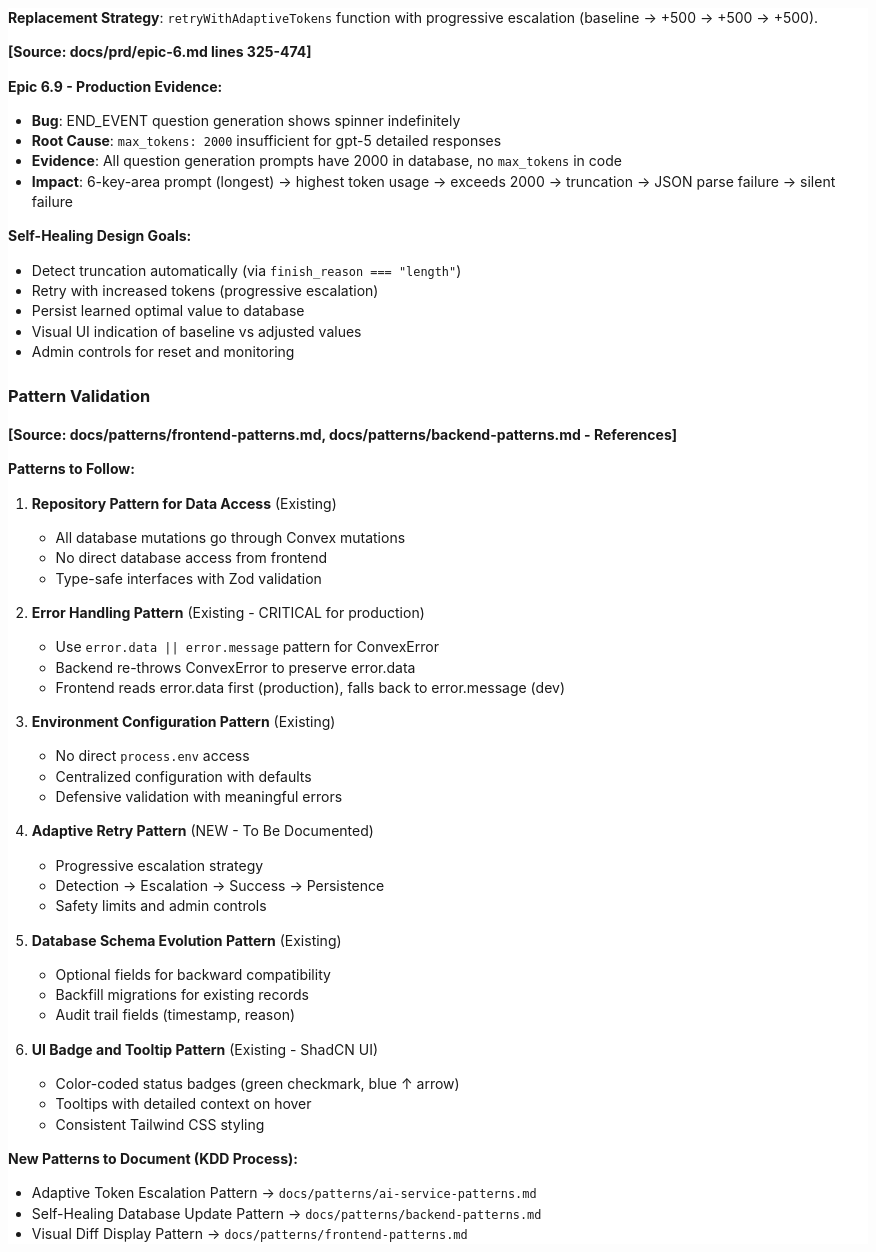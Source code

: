 **Replacement Strategy**: `retryWithAdaptiveTokens` function with progressive escalation (baseline → +500 → +500 → +500).

**[Source: docs/prd/epic-6.md lines 325-474]**

**Epic 6.9 - Production Evidence:**
- **Bug**: END_EVENT question generation shows spinner indefinitely
- **Root Cause**: `max_tokens: 2000` insufficient for gpt-5 detailed responses
- **Evidence**: All question generation prompts have 2000 in database, no `max_tokens` in code
- **Impact**: 6-key-area prompt (longest) → highest token usage → exceeds 2000 → truncation → JSON parse failure → silent failure

**Self-Healing Design Goals:**
- Detect truncation automatically (via `finish_reason === "length"`)
- Retry with increased tokens (progressive escalation)
- Persist learned optimal value to database
- Visual UI indication of baseline vs adjusted values
- Admin controls for reset and monitoring

### Pattern Validation

**[Source: docs/patterns/frontend-patterns.md, docs/patterns/backend-patterns.md - References]**

**Patterns to Follow:**

1. **Repository Pattern for Data Access** (Existing)
   - All database mutations go through Convex mutations
   - No direct database access from frontend
   - Type-safe interfaces with Zod validation

2. **Error Handling Pattern** (Existing - CRITICAL for production)
   - Use `error.data || error.message` pattern for ConvexError
   - Backend re-throws ConvexError to preserve error.data
   - Frontend reads error.data first (production), falls back to error.message (dev)

3. **Environment Configuration Pattern** (Existing)
   - No direct `process.env` access
   - Centralized configuration with defaults
   - Defensive validation with meaningful errors

4. **Adaptive Retry Pattern** (NEW - To Be Documented)
   - Progressive escalation strategy
   - Detection → Escalation → Success → Persistence
   - Safety limits and admin controls

5. **Database Schema Evolution Pattern** (Existing)
   - Optional fields for backward compatibility
   - Backfill migrations for existing records
   - Audit trail fields (timestamp, reason)

6. **UI Badge and Tooltip Pattern** (Existing - ShadCN UI)
   - Color-coded status badges (green checkmark, blue ↑ arrow)
   - Tooltips with detailed context on hover
   - Consistent Tailwind CSS styling

**New Patterns to Document (KDD Process):**
- Adaptive Token Escalation Pattern → `docs/patterns/ai-service-patterns.md`
- Self-Healing Database Update Pattern → `docs/patterns/backend-patterns.md`
- Visual Diff Display Pattern → `docs/patterns/frontend-patterns.md`
